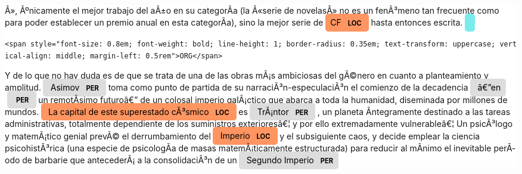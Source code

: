 Â», Ãºnicamente el mejor trabajo del aÃ±o en su categorÃ­a (la Â«serie de novelasÂ» no es un fenÃ³meno tan frecuente como para poder establecer un premio anual en esta categorÃ­a), sino la mejor serie de 
<mark class="entity" style="background: #ff9561; padding: 0.45em 0.6em; margin: 0 0.25em; line-height: 1; border-radius: 0.35em; box-decoration-break: clone; -webkit-box-decoration-break: clone">
​    CF
​    <span style="font-size: 0.8em; font-weight: bold; line-height: 1; border-radius: 0.35em; text-transform: uppercase; vertical-align: middle; margin-left: 0.5rem">LOC</span>
</mark>
 hasta entonces escrita.
<mark class="entity" style="background: #7aecec; padding: 0.45em 0.6em; margin: 0 0.25em; line-height: 1; border-radius: 0.35em; box-decoration-break: clone; -webkit-box-decoration-break: clone">
​    

    <span style="font-size: 0.8em; font-weight: bold; line-height: 1; border-radius: 0.35em; text-transform: uppercase; vertical-align: middle; margin-left: 0.5rem">ORG</span>
</mark>
Y de lo que no hay duda es de que se trata de una de las obras mÃ¡s ambiciosas del gÃ©nero en cuanto a planteamiento y amplitud. 
<mark class="entity" style="background: #ddd; padding: 0.45em 0.6em; margin: 0 0.25em; line-height: 1; border-radius: 0.35em; box-decoration-break: clone; -webkit-box-decoration-break: clone">
​    Asimov
​    <span style="font-size: 0.8em; font-weight: bold; line-height: 1; border-radius: 0.35em; text-transform: uppercase; vertical-align: middle; margin-left: 0.5rem">PER</span>
</mark>
 toma como punto de partida de su narraciÃ³n-especulaciÃ³n el comienzo de la decadencia 
<mark class="entity" style="background: #ddd; padding: 0.45em 0.6em; margin: 0 0.25em; line-height: 1; border-radius: 0.35em; box-decoration-break: clone; -webkit-box-decoration-break: clone">
​    â€”en
​    <span style="font-size: 0.8em; font-weight: bold; line-height: 1; border-radius: 0.35em; text-transform: uppercase; vertical-align: middle; margin-left: 0.5rem">PER</span>
</mark>
 un remotÃ­simo futuroâ€” de un colosal imperio galÃ¡ctico que abarca a toda la humanidad, diseminada por millones de mundos. 
<mark class="entity" style="background: #ff9561; padding: 0.45em 0.6em; margin: 0 0.25em; line-height: 1; border-radius: 0.35em; box-decoration-break: clone; -webkit-box-decoration-break: clone">
​    La capital de este superestado cÃ³smico
​    <span style="font-size: 0.8em; font-weight: bold; line-height: 1; border-radius: 0.35em; text-transform: uppercase; vertical-align: middle; margin-left: 0.5rem">LOC</span>
</mark>
 es 
<mark class="entity" style="background: #ddd; padding: 0.45em 0.6em; margin: 0 0.25em; line-height: 1; border-radius: 0.35em; box-decoration-break: clone; -webkit-box-decoration-break: clone">
​    TrÃ¡ntor
​    <span style="font-size: 0.8em; font-weight: bold; line-height: 1; border-radius: 0.35em; text-transform: uppercase; vertical-align: middle; margin-left: 0.5rem">PER</span>
</mark>
, un planeta Ã­ntegramente destinado a las tareas administrativas, totalmente dependiente de los suministros exterioresâ€¦ y por ello extremadamente vulnerableâ€¦ Un psicÃ³logo y matemÃ¡tico genial prevÃ© el derrumbamiento del 
<mark class="entity" style="background: #ff9561; padding: 0.45em 0.6em; margin: 0 0.25em; line-height: 1; border-radius: 0.35em; box-decoration-break: clone; -webkit-box-decoration-break: clone">
​    Imperio
​    <span style="font-size: 0.8em; font-weight: bold; line-height: 1; border-radius: 0.35em; text-transform: uppercase; vertical-align: middle; margin-left: 0.5rem">LOC</span>
</mark>
 y el subsiguiente caos, y decide emplear la ciencia psicohistÃ³rica (una especie de psicologÃ­a de masas matemÃ¡ticamente estructurada) para reducir al mÃ­nimo el inevitable perÃ­odo de barbarie que antecederÃ¡ a la consolidaciÃ³n de un 
<mark class="entity" style="background: #ddd; padding: 0.45em 0.6em; margin: 0 0.25em; line-height: 1; border-radius: 0.35em; box-decoration-break: clone; -webkit-box-decoration-break: clone">
​    Segundo Imperio
​    <span style="font-size: 0.8em; font-weight: bold; line-height: 1; border-radius: 0.35em; text-transform: uppercase; vertical-align: middle; margin-left: 0.5rem">PER</span>